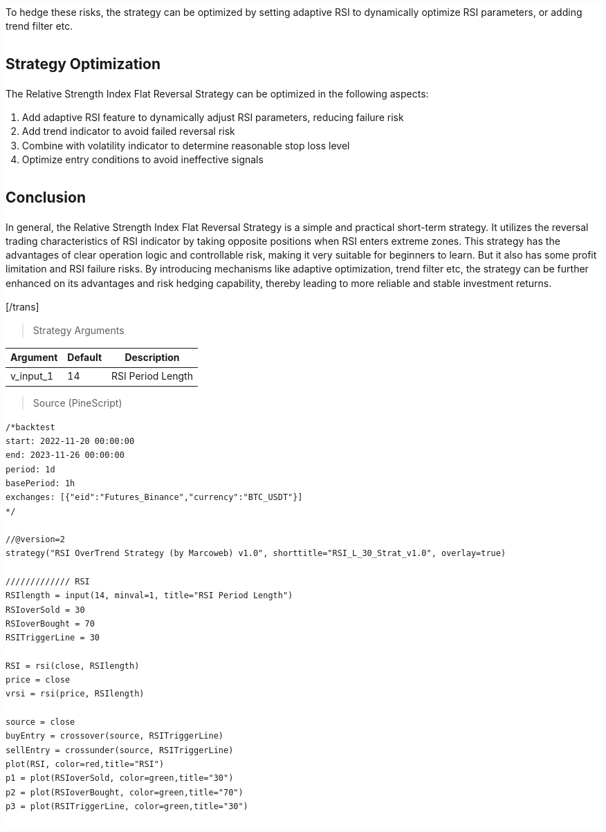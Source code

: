 To hedge these risks, the strategy can be optimized by setting adaptive RSI to dynamically optimize RSI parameters, or adding trend filter etc.

## Strategy Optimization   

The Relative Strength Index Flat Reversal Strategy can be optimized in the following aspects:  

1. Add adaptive RSI feature to dynamically adjust RSI parameters, reducing failure risk
2. Add trend indicator to avoid failed reversal risk   
3. Combine with volatility indicator to determine reasonable stop loss level  
4. Optimize entry conditions to avoid ineffective signals  

## Conclusion  

In general, the Relative Strength Index Flat Reversal Strategy is a simple and practical short-term strategy. It utilizes the reversal trading characteristics of RSI indicator by taking opposite positions when RSI enters extreme zones. This strategy has the advantages of clear operation logic and controllable risk, making it very suitable for beginners to learn. But it also has some profit limitation and RSI failure risks. By introducing mechanisms like adaptive optimization, trend filter etc, the strategy can be further enhanced on its advantages and risk hedging capability, thereby leading to more reliable and stable investment returns.

[/trans]

> Strategy Arguments



|Argument|Default|Description|
|----|----|----|
|v_input_1|14|RSI Period Length|


> Source (PineScript)

``` pinescript
/*backtest
start: 2022-11-20 00:00:00
end: 2023-11-26 00:00:00
period: 1d
basePeriod: 1h
exchanges: [{"eid":"Futures_Binance","currency":"BTC_USDT"}]
*/

//@version=2
strategy("RSI OverTrend Strategy (by Marcoweb) v1.0", shorttitle="RSI_L_30_Strat_v1.0", overlay=true)

///////////// RSI
RSIlength = input(14, minval=1, title="RSI Period Length") 
RSIoverSold = 30
RSIoverBought = 70
RSITriggerLine = 30

RSI = rsi(close, RSIlength)
price = close
vrsi = rsi(price, RSIlength)

source = close
buyEntry = crossover(source, RSITriggerLine)
sellEntry = crossunder(source, RSITriggerLine)
plot(RSI, color=red,title="RSI")
p1 = plot(RSIoverSold, color=green,title="30")
p2 = plot(RSIoverBought, color=green,title="70")
p3 = plot(RSITriggerLine, color=green,title="30")


```